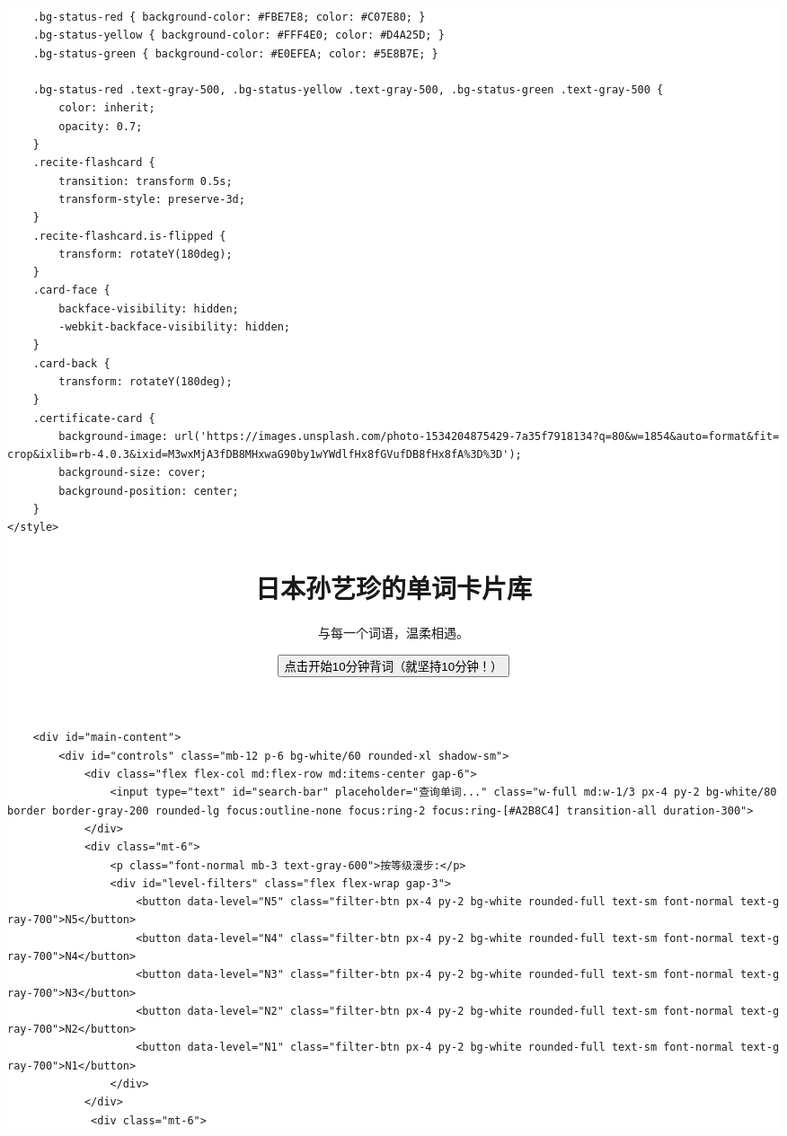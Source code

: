         .bg-status-red { background-color: #FBE7E8; color: #C07E80; }
        .bg-status-yellow { background-color: #FFF4E0; color: #D4A25D; }
        .bg-status-green { background-color: #E0EFEA; color: #5E8B7E; }

        .bg-status-red .text-gray-500, .bg-status-yellow .text-gray-500, .bg-status-green .text-gray-500 {
            color: inherit;
            opacity: 0.7;
        }
        .recite-flashcard {
            transition: transform 0.5s;
            transform-style: preserve-3d;
        }
        .recite-flashcard.is-flipped {
            transform: rotateY(180deg);
        }
        .card-face {
            backface-visibility: hidden;
            -webkit-backface-visibility: hidden;
        }
        .card-back {
            transform: rotateY(180deg);
        }
        .certificate-card {
            background-image: url('https://images.unsplash.com/photo-1534204875429-7a35f7918134?q=80&w=1854&auto=format&fit=crop&ixlib=rb-4.0.3&ixid=M3wxMjA3fDB8MHxwaG90by1wYWdlfHx8fGVufDB8fHx8fA%3D%3D');
            background-size: cover;
            background-position: center;
        }
    </style>
</head>
<body>
    <div id="app" class="p-4 md:p-12">
        <header class="text-center mb-12">
            <h1 class="text-4xl md:text-5xl font-normal text-gray-700 tracking-wider">日本孙艺珍的单词卡片库</h1>
            <p class="text-gray-500 mt-4 text-lg">与每一个词语，温柔相遇。</p>
            <button id="start-recite-btn" class="mt-6 px-6 py-3 bg-[#A2B8C4] text-white rounded-full hover:bg-[#8eabb9] transition-colors duration-300 shadow-lg hover:shadow-xl transform hover:-translate-y-1">
                点击开始10分钟背词（就坚持10分钟！）
            </button>
        </header>

        <div id="main-content">
            <div id="controls" class="mb-12 p-6 bg-white/60 rounded-xl shadow-sm">
                <div class="flex flex-col md:flex-row md:items-center gap-6">
                    <input type="text" id="search-bar" placeholder="查询单词..." class="w-full md:w-1/3 px-4 py-2 bg-white/80 border border-gray-200 rounded-lg focus:outline-none focus:ring-2 focus:ring-[#A2B8C4] transition-all duration-300">
                </div>
                <div class="mt-6">
                    <p class="font-normal mb-3 text-gray-600">按等级漫步:</p>
                    <div id="level-filters" class="flex flex-wrap gap-3">
                        <button data-level="N5" class="filter-btn px-4 py-2 bg-white rounded-full text-sm font-normal text-gray-700">N5</button>
                        <button data-level="N4" class="filter-btn px-4 py-2 bg-white rounded-full text-sm font-normal text-gray-700">N4</button>
                        <button data-level="N3" class="filter-btn px-4 py-2 bg-white rounded-full text-sm font-normal text-gray-700">N3</button>
                        <button data-level="N2" class="filter-btn px-4 py-2 bg-white rounded-full text-sm font-normal text-gray-700">N2</button>
                        <button data-level="N1" class="filter-btn px-4 py-2 bg-white rounded-full text-sm font-normal text-gray-700">N1</button>
                    </div>
                </div>
                 <div class="mt-6">